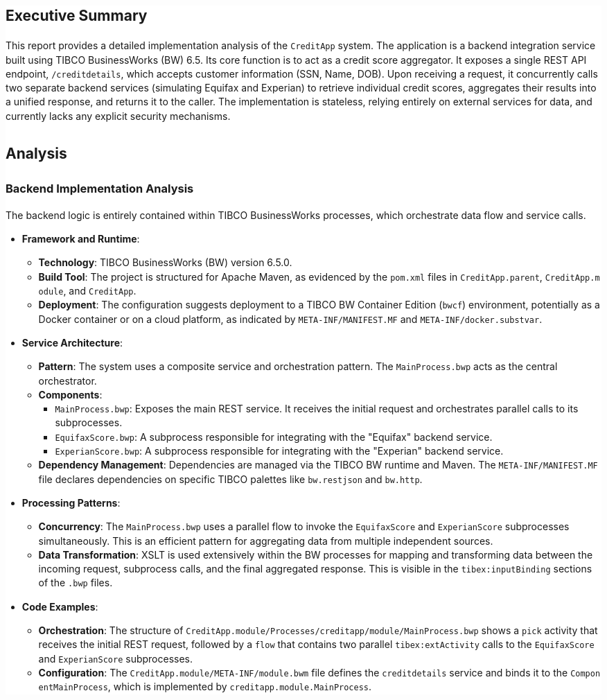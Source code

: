 ## Executive Summary
This report provides a detailed implementation analysis of the `CreditApp` system. The application is a backend integration service built using TIBCO BusinessWorks (BW) 6.5. Its core function is to act as a credit score aggregator. It exposes a single REST API endpoint, `/creditdetails`, which accepts customer information (SSN, Name, DOB). Upon receiving a request, it concurrently calls two separate backend services (simulating Equifax and Experian) to retrieve individual credit scores, aggregates their results into a unified response, and returns it to the caller. The implementation is stateless, relying entirely on external services for data, and currently lacks any explicit security mechanisms.

## Analysis

### Backend Implementation Analysis
The backend logic is entirely contained within TIBCO BusinessWorks processes, which orchestrate data flow and service calls.

*   **Framework and Runtime**:
    *   **Technology**: TIBCO BusinessWorks (BW) version 6.5.0.
    *   **Build Tool**: The project is structured for Apache Maven, as evidenced by the `pom.xml` files in `CreditApp.parent`, `CreditApp.module`, and `CreditApp`.
    *   **Deployment**: The configuration suggests deployment to a TIBCO BW Container Edition (`bwcf`) environment, potentially as a Docker container or on a cloud platform, as indicated by `META-INF/MANIFEST.MF` and `META-INF/docker.substvar`.

*   **Service Architecture**:
    *   **Pattern**: The system uses a composite service and orchestration pattern. The `MainProcess.bwp` acts as the central orchestrator.
    *   **Components**:
        *   `MainProcess.bwp`: Exposes the main REST service. It receives the initial request and orchestrates parallel calls to its subprocesses.
        *   `EquifaxScore.bwp`: A subprocess responsible for integrating with the "Equifax" backend service.
        *   `ExperianScore.bwp`: A subprocess responsible for integrating with the "Experian" backend service.
    *   **Dependency Management**: Dependencies are managed via the TIBCO BW runtime and Maven. The `META-INF/MANIFEST.MF` file declares dependencies on specific TIBCO palettes like `bw.restjson` and `bw.http`.

*   **Processing Patterns**:
    *   **Concurrency**: The `MainProcess.bwp` uses a parallel flow to invoke the `EquifaxScore` and `ExperianScore` subprocesses simultaneously. This is an efficient pattern for aggregating data from multiple independent sources.
    *   **Data Transformation**: XSLT is used extensively within the BW processes for mapping and transforming data between the incoming request, subprocess calls, and the final aggregated response. This is visible in the `tibex:inputBinding` sections of the `.bwp` files.

*   **Code Examples**:
    *   **Orchestration**: The structure of `CreditApp.module/Processes/creditapp/module/MainProcess.bwp` shows a `pick` activity that receives the initial REST request, followed by a `flow` that contains two parallel `tibex:extActivity` calls to the `EquifaxScore` and `ExperianScore` subprocesses.
    *   **Configuration**: The `CreditApp.module/META-INF/module.bwm` file defines the `creditdetails` service and binds it to the `ComponentMainProcess`, which is implemented by `creditapp.module.MainProcess`.
